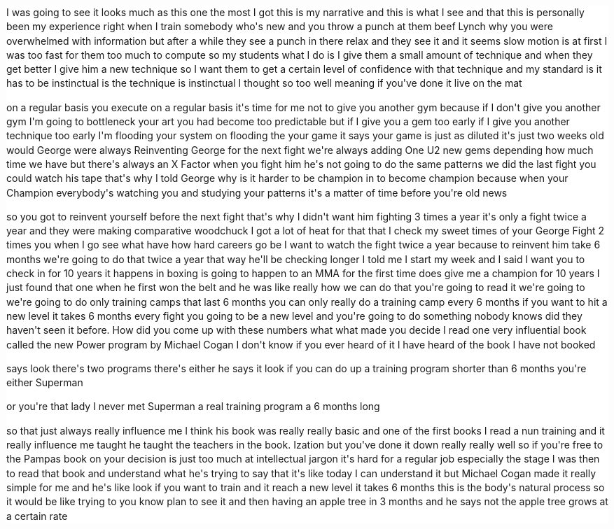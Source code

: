 <timemark seconds="4056" />

I was going to see it looks much as this one the most I got this is my narrative and this is what I see and that this is personally been my experience right when I train somebody who's new and you throw a punch at them beef Lynch why you were overwhelmed with information but after a while they see a punch in there relax and they see it and it seems slow motion is at first I was too fast for them too much to compute so my students what I do is I give them a small amount of technique and when they get better I give him a new technique so I want them to get a certain level of confidence with that technique and my standard is it has to be instinctual is the technique is instinctual I thought so too well meaning if you've done it live on the mat

<timemark seconds="4096" />

on a regular basis you execute on a regular basis it's time for me not to give you another gym because if I don't give you another gym I'm going to bottleneck your art you had become too predictable but if I give you a gem too early if I give you another technique too early I'm flooding your system on flooding the your game it says your game is just as diluted it's just two weeks old would George were always Reinventing George for the next fight we're always adding One U2 new gems depending how much time we have but there's always an X Factor when you fight him he's not going to do the same patterns we did the last fight you could watch his tape that's why I told George why is it harder to be champion in to become champion because when your Champion everybody's watching you and studying your patterns it's a matter of time before you're old news

<timemark seconds="4139" />

so you got to reinvent yourself before the next fight that's why I didn't want him fighting 3 times a year it's only a fight twice a year and they were making comparative woodchuck I got a lot of heat for that that I check my sweet times of your George Fight 2 times you when I go see what have how hard careers go be I want to watch the fight twice a year because to reinvent him take 6 months we're going to do that twice a year that way he'll be checking longer I told me I start my week and I said I want you to check in for 10 years it happens in boxing is going to happen to an MMA for the first time does give me a champion for 10 years I just found that one when he first won the belt and he was like really how we can do that you're going to read it we're going to we're going to do only training camps that last 6 months you can only really do a training camp every 6 months if you want to hit a new level it takes 6 months every fight you going to be a new level and you're going to do something nobody knows did they haven't seen it before. How did you come up with these numbers what what made you decide I read one very influential book called the new Power program by Michael Cogan I don't know if you ever heard of it I have heard of the book I have not booked

<timemark seconds="4199" />

says look there's two programs there's either he says it look if you can do up a training program shorter than 6 months you're either Superman

<timemark seconds="4209" />

or you're that lady I never met Superman a real training program a 6 months long

<timemark seconds="4216" />

so that just always really influence me I think his book was really really basic and one of the first books I read a nun training and it really influence me taught he taught the teachers in the book. Ization but you've done it down really really well so if you're free to the Pampas book on your decision is just too much at intellectual jargon it's hard for a regular job especially the stage I was then to read that book and understand what he's trying to say that it's like today I can understand it but Michael Cogan made it really simple for me and he's like look if you want to train and it reach a new level it takes 6 months this is the body's natural process so it would be like trying to you know plan to see it and then having an apple tree in 3 months and he says not the apple tree grows at a certain rate
